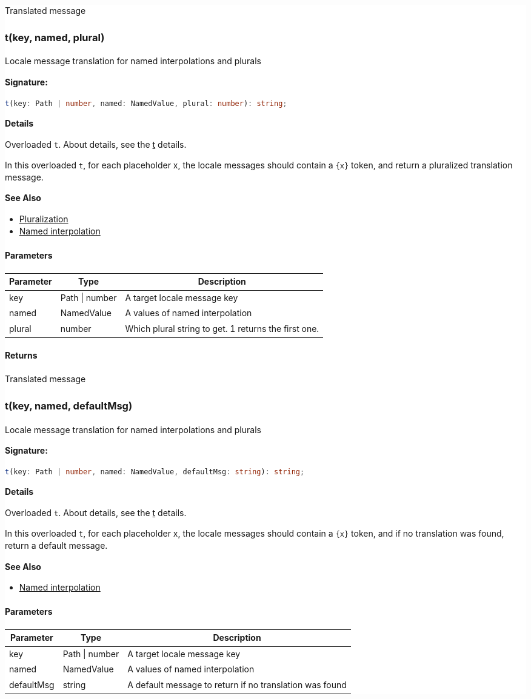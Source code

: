  Translated message

### t(key, named, plural)

Locale message translation for named interpolations and plurals

**Signature:**
```typescript
t(key: Path | number, named: NamedValue, plural: number): string;
```

**Details**

Overloaded `t`. About details, see the [t](composition#t-key) details.

In this overloaded `t`, for each placeholder x, the locale messages should contain a `{x}` token, and return a pluralized translation message.

**See Also**
-  [Pluralization](../guide/essentials/pluralization)  
-  [Named interpolation](../guide/essentials/syntax#named-interpolation)

#### Parameters

| Parameter | Type | Description |
| --- | --- | --- |
| key | Path &#124; number | A target locale message key |
| named | NamedValue | A values of named interpolation |
| plural | number | Which plural string to get. 1 returns the first one. |

#### Returns

 Translated message

### t(key, named, defaultMsg)

Locale message translation for named interpolations and plurals

**Signature:**
```typescript
t(key: Path | number, named: NamedValue, defaultMsg: string): string;
```

**Details**

Overloaded `t`. About details, see the [t](composition#t-key) details.

In this overloaded `t`, for each placeholder x, the locale messages should contain a `{x}` token, and if no translation was found, return a default message.

**See Also**
-  [Named interpolation](../guide/essentials/syntax#named-interpolation)

#### Parameters

| Parameter | Type | Description |
| --- | --- | --- |
| key | Path &#124; number | A target locale message key |
| named | NamedValue | A values of named interpolation |
| defaultMsg | string | A default message to return if no translation was found |
